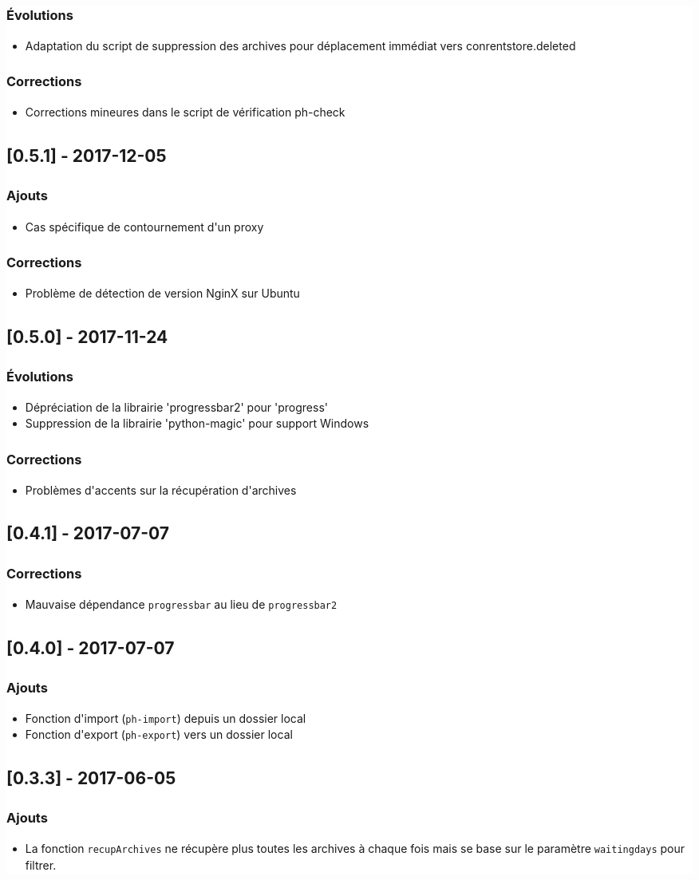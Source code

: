 ### Évolutions

- Adaptation du script de suppression des archives pour déplacement immédiat vers conrentstore.deleted

### Corrections

- Corrections mineures dans le script de vérification ph-check

## [0.5.1] - 2017-12-05

### Ajouts

- Cas spécifique de contournement d'un proxy

### Corrections

- Problème de détection de version NginX sur Ubuntu

## [0.5.0] - 2017-11-24

### Évolutions

- Dépréciation de la librairie 'progressbar2' pour 'progress'
- Suppression de la librairie 'python-magic' pour support Windows

### Corrections

- Problèmes d'accents sur la récupération d'archives

## [0.4.1] - 2017-07-07

### Corrections

- Mauvaise dépendance `progressbar` au lieu de `progressbar2`

## [0.4.0] - 2017-07-07

### Ajouts

- Fonction d'import (`ph-import`) depuis un dossier local
- Fonction d'export (`ph-export`) vers un dossier local

## [0.3.3] - 2017-06-05

### Ajouts

- La fonction `recupArchives` ne récupère plus toutes les archives à
  chaque fois mais se base sur le paramètre `waitingdays` pour filtrer.

